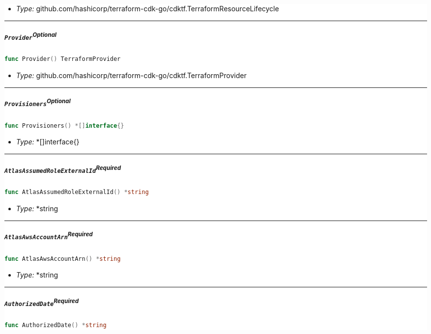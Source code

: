 - *Type:* github.com/hashicorp/terraform-cdk-go/cdktf.TerraformResourceLifecycle

---

##### `Provider`<sup>Optional</sup> <a name="Provider" id="@cdktf/provider-mongodbatlas.cloudProviderAccess.CloudProviderAccess.property.provider"></a>

```go
func Provider() TerraformProvider
```

- *Type:* github.com/hashicorp/terraform-cdk-go/cdktf.TerraformProvider

---

##### `Provisioners`<sup>Optional</sup> <a name="Provisioners" id="@cdktf/provider-mongodbatlas.cloudProviderAccess.CloudProviderAccess.property.provisioners"></a>

```go
func Provisioners() *[]interface{}
```

- *Type:* *[]interface{}

---

##### `AtlasAssumedRoleExternalId`<sup>Required</sup> <a name="AtlasAssumedRoleExternalId" id="@cdktf/provider-mongodbatlas.cloudProviderAccess.CloudProviderAccess.property.atlasAssumedRoleExternalId"></a>

```go
func AtlasAssumedRoleExternalId() *string
```

- *Type:* *string

---

##### `AtlasAwsAccountArn`<sup>Required</sup> <a name="AtlasAwsAccountArn" id="@cdktf/provider-mongodbatlas.cloudProviderAccess.CloudProviderAccess.property.atlasAwsAccountArn"></a>

```go
func AtlasAwsAccountArn() *string
```

- *Type:* *string

---

##### `AuthorizedDate`<sup>Required</sup> <a name="AuthorizedDate" id="@cdktf/provider-mongodbatlas.cloudProviderAccess.CloudProviderAccess.property.authorizedDate"></a>

```go
func AuthorizedDate() *string
```

